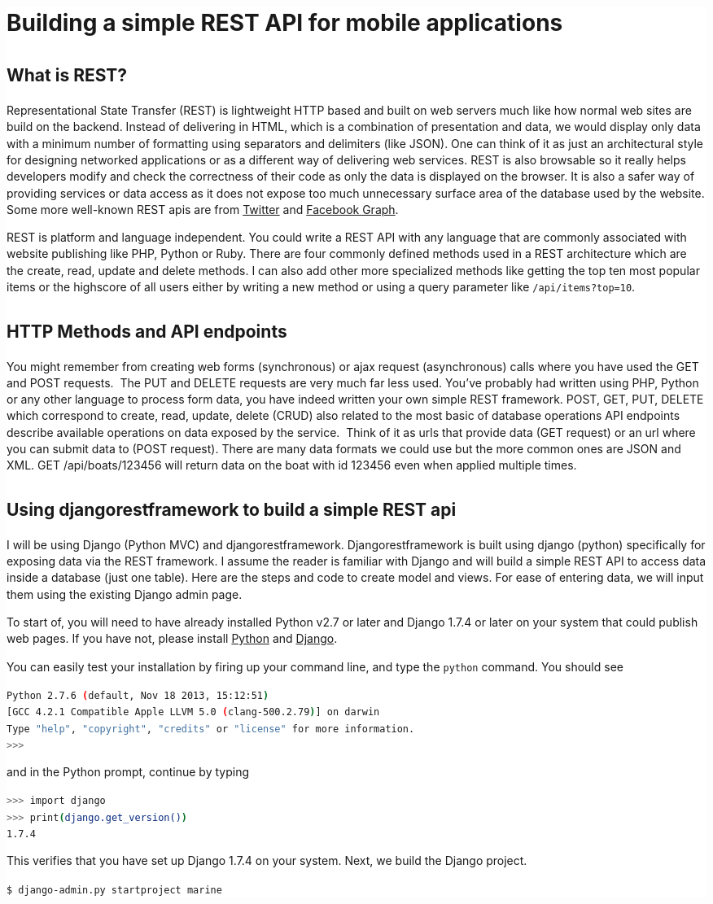 # Building a simple REST API for mobile applications
## What is REST?

Representational State Transfer (REST) is lightweight HTTP based and built on web servers much like how normal web sites are build on the backend.  Instead of delivering in HTML, which is a combination of presentation and data, we would display only data with a minimum number of formatting using separators and delimiters (like JSON).  One can think of it as just an architectural style for designing networked applications or as a different way of delivering web services.  REST is also browsable so it really helps developers modify and check the correctness of their code as only the data is displayed on the browser.  It is also a safer way of providing services or data access as it does not expose too much unnecessary surface area of the database used by the website.  Some more well-known REST apis are from [Twitter](https://dev.twitter.com/rest/public)  and [Facebook Graph](https://developers.facebook.com/docs/graph-api). 

REST is platform and language independent.  You could write a REST API with any language that are commonly associated with website publishing like PHP, Python or Ruby.  There are four commonly defined methods used in a REST architecture which are the create, read, update and delete methods.  I can also add other more specialized methods like getting the top ten most popular items or the highscore of all users either by writing a new method or using a query parameter like `/api/items?top=10`.
 
## HTTP Methods and API endpoints

You might remember from creating web forms (synchronous) or ajax request (asynchronous) calls where you have used the GET and POST requests.  The PUT and DELETE requests are very much far less used.
You’ve probably had written using PHP, Python or any other language to process form data, you have indeed written your own simple REST framework.
POST, GET, PUT, DELETE which correspond to create, read, update, delete (CRUD) also related to the most basic of database operations
API endpoints describe available operations on data exposed by the service.  Think of it as urls that provide data (GET request) or an url where you can submit data to (POST request).
There are many data formats we could use but the more common ones are JSON and XML.
GET /api/boats/123456 will return data on the boat with id 123456 even when applied multiple times.

## Using djangorestframework to build a simple REST api

I will be using Django (Python MVC) and djangorestframework.  Djangorestframework is built using django (python) specifically for exposing data via the REST framework.  I assume the reader is familiar with Django and will build a simple REST API to access data inside a database (just one table).  Here are the steps and code to create model and views.  For ease of entering data, we will input them using the existing Django admin page.

To start of, you will need to have already installed Python v2.7 or later and Django 1.7.4 or later on your system that could publish web pages.  If you have not, please install [Python](http://www.python.org/download/) and [Django](https://www.djangoproject.com/download/).

You can easily test your installation by firing up your command line, and type the `python` command.  You should see 
```bash
Python 2.7.6 (default, Nov 18 2013, 15:12:51) 
[GCC 4.2.1 Compatible Apple LLVM 5.0 (clang-500.2.79)] on darwin
Type "help", "copyright", "credits" or "license" for more information.
>>> 
```
and in the Python prompt, continue by typing
```bash
>>> import django
>>> print(django.get_version())
1.7.4
```
This verifies that you have set up Django 1.7.4 on your system.  Next, we build the Django project.
```bash
$ django-admin.py startproject marine
```